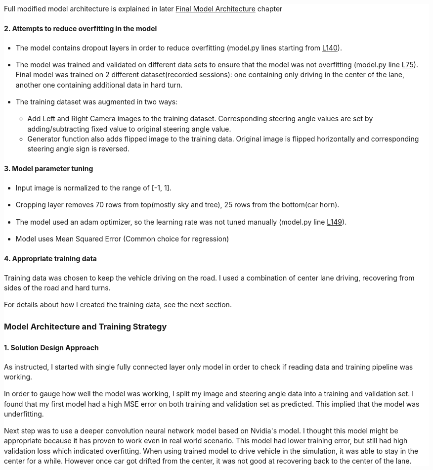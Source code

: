 
Full modified model architecture is explained in later [Final Model Architecture](#2-final-model-architecture) chapter

#### 2. Attempts to reduce overfitting in the model

 * The model contains dropout layers in order to reduce overfitting (model.py lines starting from [L140](https://github.com/Zulkhuu/self-driving-car/blob/0e30a0e8ed70727150251fe63c518ef55494fd90/P4_behavorial_cloning/model.py#L140)). 

 * The model was trained and validated on different data sets to ensure that the model was not overfitting (model.py line [L75](https://github.com/Zulkhuu/self-driving-car/blob/0e30a0e8ed70727150251fe63c518ef55494fd90/P4_behavorial_cloning/model.py#L75)). Final model was trained on 2 different dataset(recorded sessions): one containing only driving in the center of the lane, another one containing additional data in hard turn. 
 
 * The training dataset was augmented in two ways:
    - Add Left and Right Camera images to the training dataset. Corresponding steering angle values are set by adding/subtracting fixed value to original steering angle value.
    - Generator function also adds flipped image to the training data. Original image is flipped horizontally and corresponding steering angle sign is reversed.

#### 3. Model parameter tuning

 - Input image is normalized to the range of [-1, 1].

 - Cropping layer removes 70 rows from top(mostly sky and tree), 25 rows from the bottom(car horn).

 - The model used an adam optimizer, so the learning rate was not tuned manually (model.py line [L149](https://github.com/Zulkhuu/self-driving-car/blob/0e30a0e8ed70727150251fe63c518ef55494fd90/P4_behavorial_cloning/model.py#L149)).

 - Model uses Mean Squared Error (Common choice for regression)

#### 4. Appropriate training data

Training data was chosen to keep the vehicle driving on the road. I used a combination of center lane driving, recovering from sides of the road and hard turns.

For details about how I created the training data, see the next section. 

### Model Architecture and Training Strategy

#### 1. Solution Design Approach

As instructed, I started with single fully connected layer only model in order to check if reading data and training pipeline was working. 

In order to gauge how well the model was working, I split my image and steering angle data into a training and validation set. I found that my first model had a high MSE error on both training and validation set as predicted. This implied that the model was underfitting. 

Next step was to use a deeper convolution neural network model based on Nvidia's model. I thought this model might be appropriate because it has proven to work even in real world scenario. This model had lower training error, but still had high validation loss which indicated overfitting. When using trained model to drive vehicle in the simulation, it was able to stay in the center for a while. However once car got drifted from the center, it was not good at recovering back to the center of the lane. 


[//]: # (Image References)
[image1]: ./examples/placeholder.png "Model Visualization"
[image2]: ./examples/placeholder.png "Grayscaling"
[image3]: ./examples/placeholder_small.png "Recovery Image"
[image4]: ./examples/placeholder_small.png "Recovery Image"
[image5]: ./examples/placeholder_small.png "Recovery Image"
[image6]: ./examples/placeholder_small.png "Normal Image"
[image7]: ./examples/placeholder_small.png "Flipped Image"